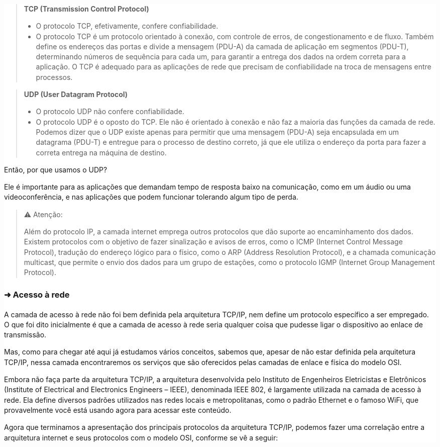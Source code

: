 > **TCP (Transmission Control Protocol)**
> 
> - O protocolo TCP, efetivamente, confere confiabilidade.
> - O protocolo TCP é um protocolo orientado à conexão, com controle de erros, de congestionamento e de fluxo. Também define os endereços das portas e divide a mensagem (PDU-A) da camada de aplicação em segmentos (PDU-T), determinando números de sequência para cada um, para garantir a entrega dos dados na ordem correta para a aplicação. O TCP é adequado para as aplicações de rede que precisam de confiabilidade na troca de mensagens entre processos.

> **UDP (User Datagram Protocol)**
>
> - O protocolo UDP não confere confiabilidade.
> - O protocolo UDP é o oposto do TCP. Ele não é orientado à conexão e não faz a maioria das funções da camada de rede. Podemos dizer que o UDP existe apenas para permitir que uma mensagem (PDU-A) seja encapsulada em um datagrama (PDU-T) e entregue para o processo de destino correto, já que ele utiliza o endereço da porta para fazer a correta entrega na máquina de destino.
 
Então, por que usamos o UDP?

Ele é importante para as aplicações que demandam tempo de resposta baixo na comunicação, como em um áudio ou uma videoconferência, e nas aplicações que podem funcionar tolerando algum tipo de perda.

> ⚠️ Atenção:
>
> Além do protocolo IP, a camada internet emprega outros protocolos que dão suporte ao encaminhamento dos dados. Existem protocolos com o objetivo de fazer sinalização e avisos de erros, como o ICMP (Internet Control Message Protocol), tradução do endereço lógico para o físico, como o ARP (Address Resolution Protocol), e a chamada comunicação multicast, que permite o envio dos dados para um grupo de estações, como o protocolo IGMP (Internet Group Management Protocol).

### ➜ Acesso à rede

A camada de acesso à rede não foi bem definida pela arquitetura TCP/IP, nem define um protocolo específico a ser empregado. O que foi dito inicialmente é que a camada de acesso à rede seria qualquer coisa que pudesse ligar o dispositivo ao enlace de transmissão.

Mas, como para chegar até aqui já estudamos vários conceitos, sabemos que, apesar de não estar definida pela arquitetura TCP/IP, nessa camada encontraremos os serviços que são oferecidos pelas camadas de enlace e física do modelo OSI.

Embora não faça parte da arquitetura TCP/IP, a arquitetura desenvolvida pelo Instituto de Engenheiros Eletricistas e Eletrônicos (Institute of Electrical and Electronics Engineers – IEEE), denominada IEEE 802, é largamente utilizada na camada de acesso à rede. Ela define diversos padrões utilizados nas redes locais e metropolitanas, como o padrão Ethernet e o famoso WiFi, que provavelmente você está usando agora para acessar este conteúdo.

Agora que terminamos a apresentação dos principais protocolos da arquitetura TCP/IP, podemos fazer uma correlação entre a arquitetura internet e seus protocolos com o modelo OSI, conforme se vê a seguir:
